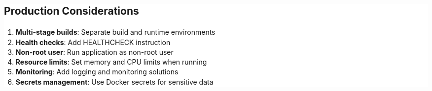 ## Production Considerations

1. **Multi-stage builds**: Separate build and runtime environments
2. **Health checks**: Add HEALTHCHECK instruction
3. **Non-root user**: Run application as non-root user
4. **Resource limits**: Set memory and CPU limits when running
5. **Monitoring**: Add logging and monitoring solutions
6. **Secrets management**: Use Docker secrets for sensitive data
